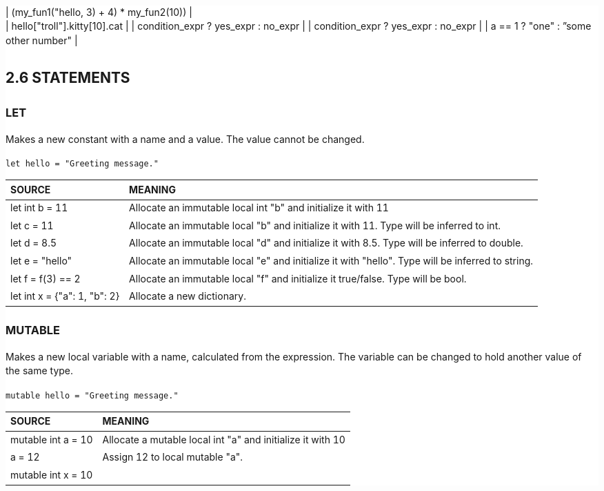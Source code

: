 | (my\_fun1("hello, 3) + 4) * my_fun2(10))		|	
| hello[\"troll\"].kitty[10].cat					|
| condition_expr ? yes_expr : no_expr				|
| condition_expr ? yes_expr : no_expr				|
| a == 1 ? "one" : ”some other number"			|






<a id="26-statements"></a>
## 2.6 STATEMENTS


<a id="let"></a>
### LET

Makes a new constant with a name and a value. The value cannot be changed.

```
let hello = "Greeting message."
```

|SOURCE		| MEANING
|:---		|:---	
| let int b = 11				| Allocate an immutable local int "b" and initialize it with 11
| let c = 11				| Allocate an immutable local "b" and initialize it with 11. Type will be inferred to int.
| let d = 8.5				| Allocate an immutable local "d" and initialize it with 8.5. Type will be inferred to double.
| let e = "hello"				| Allocate an immutable local "e" and initialize it with "hello". Type will be inferred to string.
| let f = f(3) == 2		| Allocate an immutable local "f" and initialize it true/false. Type will be bool.
| let int x = {"a": 1, "b": 2} | Allocate a new dictionary.




<a id="mutable"></a>
### MUTABLE

Makes a new local variable with a name, calculated from the expression. The variable can be changed to hold another value of the same type.


```
mutable hello = "Greeting message."
```

|SOURCE		| MEANING
|:---		|:---	
| mutable int a = 10				| Allocate a mutable local int "a" and initialize it with 10
| a = 12						| Assign 12 to local mutable "a".
| mutable int x = 10 |
